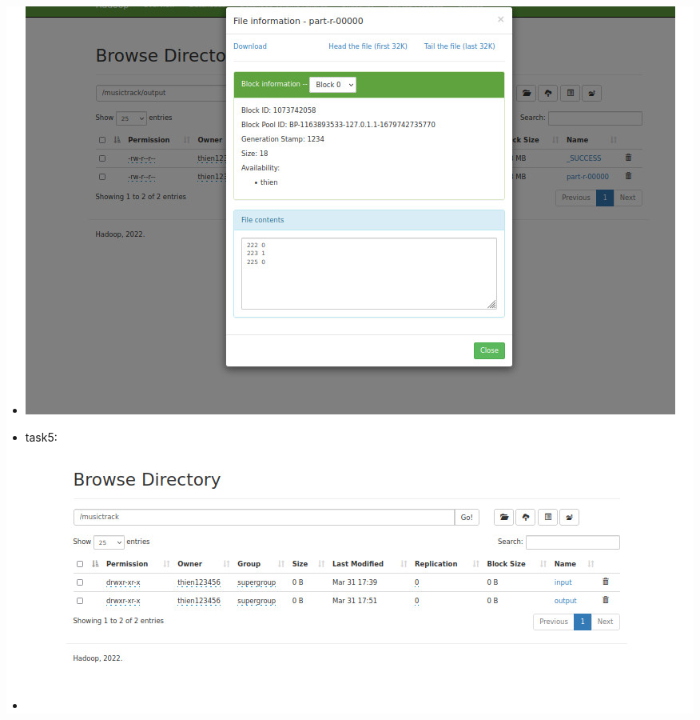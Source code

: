 + ![Output 2](images/MusicTrackProgram/Total/output2.jpg)
 - task5:
+ ![Output 1](images/MusicTrackProgram/Skip_Radio/output1.jpg)
